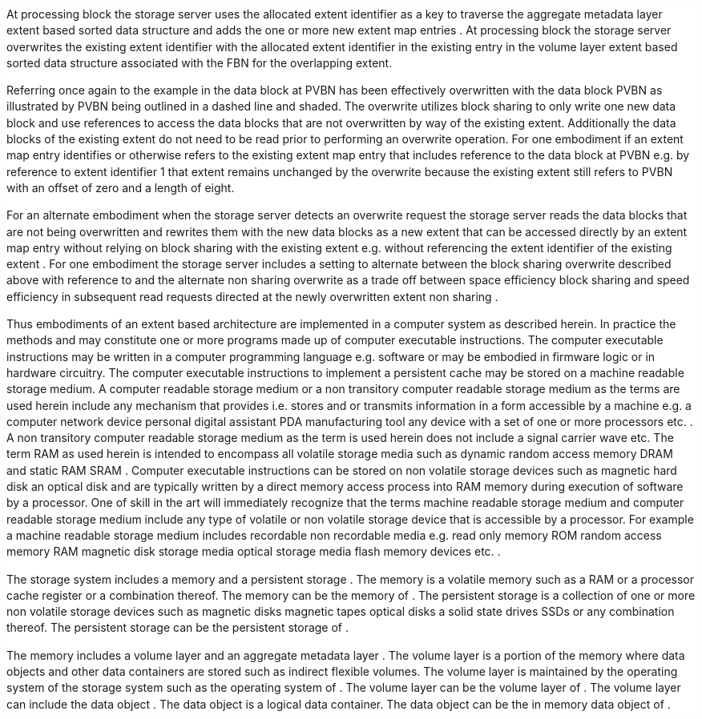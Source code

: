 At processing block the storage server uses the allocated extent identifier as a key to traverse the aggregate metadata layer extent based sorted data structure and adds the one or more new extent map entries . At processing block the storage server overwrites the existing extent identifier with the allocated extent identifier in the existing entry in the volume layer extent based sorted data structure associated with the FBN for the overlapping extent.

Referring once again to the example in the data block at PVBN has been effectively overwritten with the data block PVBN as illustrated by PVBN being outlined in a dashed line and shaded. The overwrite utilizes block sharing to only write one new data block and use references to access the data blocks that are not overwritten by way of the existing extent. Additionally the data blocks of the existing extent do not need to be read prior to performing an overwrite operation. For one embodiment if an extent map entry identifies or otherwise refers to the existing extent map entry that includes reference to the data block at PVBN e.g. by reference to extent identifier 1 that extent remains unchanged by the overwrite because the existing extent still refers to PVBN with an offset of zero and a length of eight.

For an alternate embodiment when the storage server detects an overwrite request the storage server reads the data blocks that are not being overwritten and rewrites them with the new data blocks as a new extent that can be accessed directly by an extent map entry without relying on block sharing with the existing extent e.g. without referencing the extent identifier of the existing extent . For one embodiment the storage server includes a setting to alternate between the block sharing overwrite described above with reference to and the alternate non sharing overwrite as a trade off between space efficiency block sharing and speed efficiency in subsequent read requests directed at the newly overwritten extent non sharing .

Thus embodiments of an extent based architecture are implemented in a computer system as described herein. In practice the methods and may constitute one or more programs made up of computer executable instructions. The computer executable instructions may be written in a computer programming language e.g. software or may be embodied in firmware logic or in hardware circuitry. The computer executable instructions to implement a persistent cache may be stored on a machine readable storage medium. A computer readable storage medium or a non transitory computer readable storage medium as the terms are used herein include any mechanism that provides i.e. stores and or transmits information in a form accessible by a machine e.g. a computer network device personal digital assistant PDA manufacturing tool any device with a set of one or more processors etc. . A non transitory computer readable storage medium as the term is used herein does not include a signal carrier wave etc. The term RAM as used herein is intended to encompass all volatile storage media such as dynamic random access memory DRAM and static RAM SRAM . Computer executable instructions can be stored on non volatile storage devices such as magnetic hard disk an optical disk and are typically written by a direct memory access process into RAM memory during execution of software by a processor. One of skill in the art will immediately recognize that the terms machine readable storage medium and computer readable storage medium include any type of volatile or non volatile storage device that is accessible by a processor. For example a machine readable storage medium includes recordable non recordable media e.g. read only memory ROM random access memory RAM magnetic disk storage media optical storage media flash memory devices etc. .

The storage system includes a memory and a persistent storage . The memory is a volatile memory such as a RAM or a processor cache register or a combination thereof. The memory can be the memory of . The persistent storage is a collection of one or more non volatile storage devices such as magnetic disks magnetic tapes optical disks a solid state drives SSDs or any combination thereof. The persistent storage can be the persistent storage of .

The memory includes a volume layer and an aggregate metadata layer . The volume layer is a portion of the memory where data objects and other data containers are stored such as indirect flexible volumes. The volume layer is maintained by the operating system of the storage system such as the operating system of . The volume layer can be the volume layer of . The volume layer can include the data object . The data object is a logical data container. The data object can be the in memory data object of .
